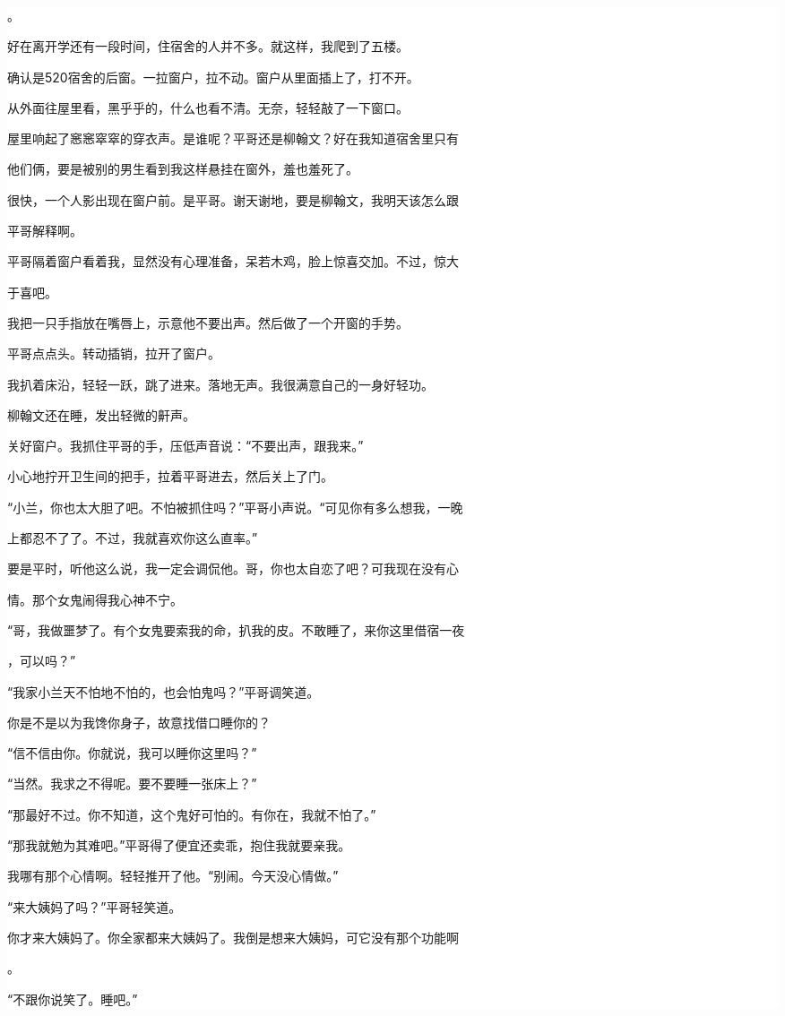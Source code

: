 。

好在离开学还有一段时间，住宿舍的人并不多。就这样，我爬到了五楼。

确认是520宿舍的后窗。一拉窗户，拉不动。窗户从里面插上了，打不开。

从外面往屋里看，黑乎乎的，什么也看不清。无奈，轻轻敲了一下窗口。

屋里响起了窸窸窣窣的穿衣声。是谁呢？平哥还是柳翰文？好在我知道宿舍里只有

他们俩，要是被别的男生看到我这样悬挂在窗外，羞也羞死了。

很快，一个人影出现在窗户前。是平哥。谢天谢地，要是柳翰文，我明天该怎么跟

平哥解释啊。

平哥隔着窗户看着我，显然没有心理准备，呆若木鸡，脸上惊喜交加。不过，惊大

于喜吧。

我把一只手指放在嘴唇上，示意他不要出声。然后做了一个开窗的手势。

平哥点点头。转动插销，拉开了窗户。

我扒着床沿，轻轻一跃，跳了进来。落地无声。我很满意自己的一身好轻功。

柳翰文还在睡，发出轻微的鼾声。

关好窗户。我抓住平哥的手，压低声音说：“不要出声，跟我来。”

小心地拧开卫生间的把手，拉着平哥进去，然后关上了门。

“小兰，你也太大胆了吧。不怕被抓住吗？”平哥小声说。“可见你有多么想我，一晚

上都忍不了了。不过，我就喜欢你这么直率。”

要是平时，听他这么说，我一定会调侃他。哥，你也太自恋了吧？可我现在没有心

情。那个女鬼闹得我心神不宁。

“哥，我做噩梦了。有个女鬼要索我的命，扒我的皮。不敢睡了，来你这里借宿一夜

，可以吗？”

“我家小兰天不怕地不怕的，也会怕鬼吗？”平哥调笑道。

你是不是以为我馋你身子，故意找借口睡你的？

“信不信由你。你就说，我可以睡你这里吗？”

“当然。我求之不得呢。要不要睡一张床上？”

“那最好不过。你不知道，这个鬼好可怕的。有你在，我就不怕了。”

“那我就勉为其难吧。”平哥得了便宜还卖乖，抱住我就要亲我。

我哪有那个心情啊。轻轻推开了他。“别闹。今天没心情做。”

“来大姨妈了吗？”平哥轻笑道。

你才来大姨妈了。你全家都来大姨妈了。我倒是想来大姨妈，可它没有那个功能啊

。

“不跟你说笑了。睡吧。”
